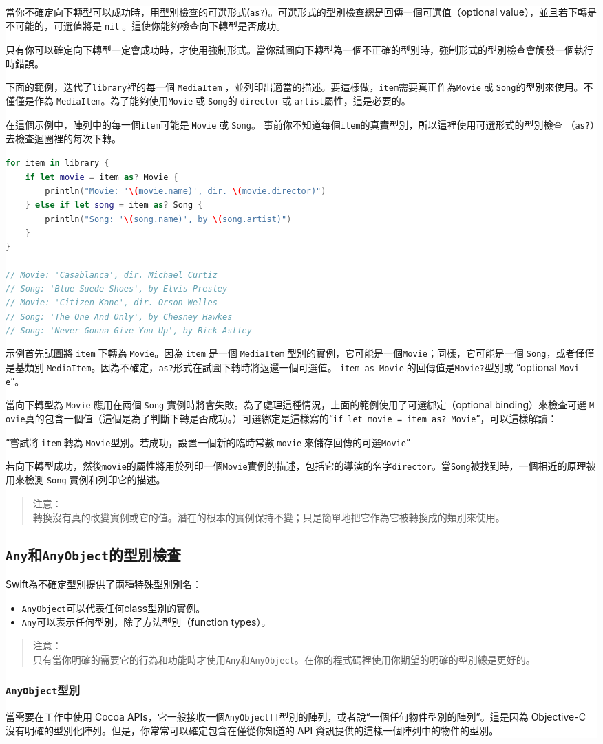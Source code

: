 當你不確定向下轉型可以成功時，用型別檢查的可選形式(`as?`)。可選形式的型別檢查總是回傳一個可選值（optional value），並且若下轉是不可能的，可選值將是 `nil` 。這使你能夠檢查向下轉型是否成功。

只有你可以確定向下轉型一定會成功時，才使用強制形式。當你試圖向下轉型為一個不正確的型別時，強制形式的型別檢查會觸發一個執行時錯誤。

下面的範例，迭代了`library`裡的每一個 `MediaItem` ，並列印出適當的描述。要這樣做，`item`需要真正作為`Movie` 或 `Song`的型別來使用。不僅僅是作為 `MediaItem`。為了能夠使用`Movie` 或 `Song`的 `director` 或 `artist`屬性，這是必要的。

在這個示例中，陣列中的每一個`item`可能是 `Movie` 或 `Song`。   事前你不知道每個`item`的真實型別，所以這裡使用可選形式的型別檢查 （`as?`）去檢查迴圈裡的每次下轉。

```swift
for item in library {
    if let movie = item as? Movie {
        println("Movie: '\(movie.name)', dir. \(movie.director)")
    } else if let song = item as? Song {
        println("Song: '\(song.name)', by \(song.artist)")
    }
}

// Movie: 'Casablanca', dir. Michael Curtiz
// Song: 'Blue Suede Shoes', by Elvis Presley
// Movie: 'Citizen Kane', dir. Orson Welles
// Song: 'The One And Only', by Chesney Hawkes
// Song: 'Never Gonna Give You Up', by Rick Astley
```

示例首先試圖將 `item` 下轉為 `Movie`。因為 `item` 是一個 `MediaItem`
型別的實例，它可能是一個`Movie`；同樣，它可能是一個 `Song`，或者僅僅是基類別
`MediaItem`。因為不確定，`as?`形式在試圖下轉時將返還一個可選值。 `item as Movie` 的回傳值是`Movie?`型別或 “optional `Movie`”。

當向下轉型為 `Movie` 應用在兩個 `Song`
實例時將會失敗。為了處理這種情況，上面的範例使用了可選綁定（optional binding）來檢查可選 `Movie`真的包含一個值（這個是為了判斷下轉是否成功。）可選綁定是這樣寫的“`if let movie = item as? Movie`”，可以這樣解讀：

“嘗試將 `item` 轉為 `Movie`型別。若成功，設置一個新的臨時常數 `movie`  來儲存回傳的可選`Movie`”

若向下轉型成功，然後`movie`的屬性將用於列印一個`Movie`實例的描述，包括它的導演的名字`director`。當`Song`被找到時，一個相近的原理被用來檢測 `Song` 實例和列印它的描述。

> 注意：  
轉換沒有真的改變實例或它的值。潛在的根本的實例保持不變；只是簡單地把它作為它被轉換成的類別來使用。

<a name="type_casting_for_any_and_anyobject"></a>
## `Any`和`AnyObject`的型別檢查

Swift為不確定型別提供了兩種特殊型別別名：

* `AnyObject`可以代表任何class型別的實例。
* `Any`可以表示任何型別，除了方法型別（function types）。

> 注意：  
只有當你明確的需要它的行為和功能時才使用`Any`和`AnyObject`。在你的程式碼裡使用你期望的明確的型別總是更好的。

### `AnyObject`型別

當需要在工作中使用 Cocoa
APIs，它一般接收一個`AnyObject[]`型別的陣列，或者說“一個任何物件型別的陣列”。這是因為 Objective-C 沒有明確的型別化陣列。但是，你常常可以確定包含在僅從你知道的 API 資訊提供的這樣一個陣列中的物件的型別。
